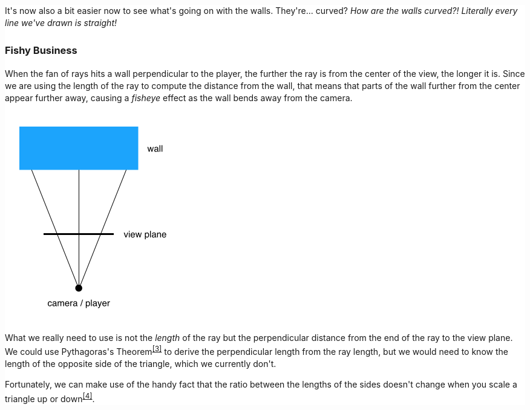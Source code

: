 It's now also a bit easier now to see what's going on with the walls. They're... curved? *How are the walls curved?! Literally every line we've drawn is straight!*

### Fishy Business

When the fan of rays hits a wall perpendicular to the player, the further the ray is from the center of the view, the longer it is. Since we are using the length of the ray to compute the distance from the wall, that means that parts of the wall further from the center appear further away, causing a *fisheye* effect as the wall bends away from the camera.

<img src="Images/RayLengths.png" width="294" alt="Ray length increases with distance from the center">

What we really need to use is not the *length* of the ray but the perpendicular distance from the end of the ray to the view plane. We could use Pythagoras's Theorem<sup><a id="reference3"></a>[[3]](#footnote3)</sup> to derive the perpendicular length from the ray length, but we would need to know the length of the opposite side of the triangle, which we currently don't.

Fortunately, we can make use of the handy fact that the ratio between the lengths of the sides doesn't change when you scale a triangle up or down<sup><a id="reference4"></a>[[4]](#footnote4)</sup>. 
